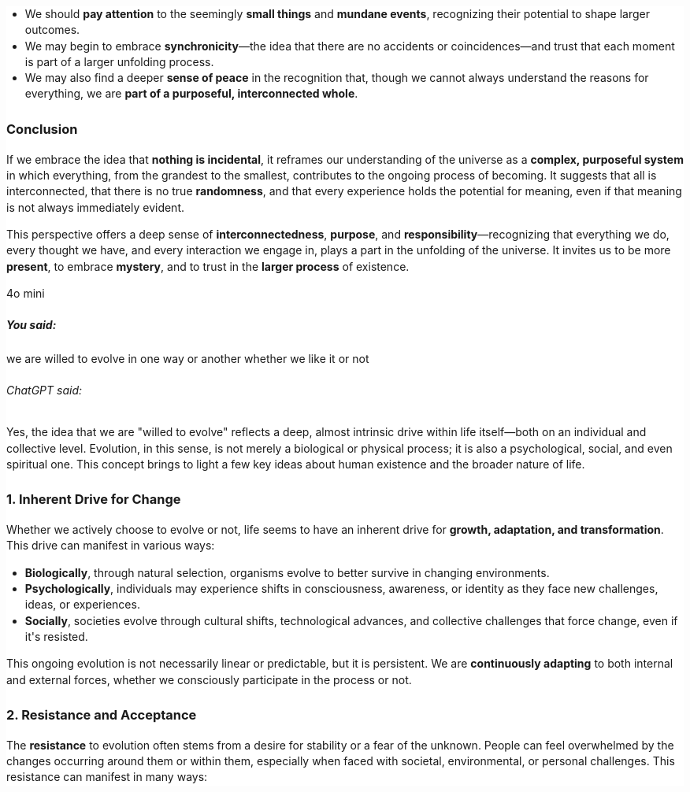 - We should **pay attention** to the seemingly **small things** and **mundane events**, recognizing their potential to shape larger outcomes.
- We may begin to embrace **synchronicity**—the idea that there are no accidents or coincidences—and trust that each moment is part of a larger unfolding process.
- We may also find a deeper **sense of peace** in the recognition that, though we cannot always understand the reasons for everything, we are **part of a purposeful, interconnected whole**.

### Conclusion

If we embrace the idea that **nothing is incidental**, it reframes our understanding of the universe as a **complex, purposeful system** in which everything, from the grandest to the smallest, contributes to the ongoing process of becoming. It suggests that all is interconnected, that there is no true **randomness**, and that every experience holds the potential for meaning, even if that meaning is not always immediately evident.

This perspective offers a deep sense of **interconnectedness**, **purpose**, and **responsibility**—recognizing that everything we do, every thought we have, and every interaction we engage in, plays a part in the unfolding of the universe. It invites us to be more **present**, to embrace **mystery**, and to trust in the **larger process** of existence.

4o mini

##### You said:

we are willed to evolve in one way or another whether we like it or not

###### ChatGPT said:

Yes, the idea that we are "willed to evolve" reflects a deep, almost intrinsic drive within life itself—both on an individual and collective level. Evolution, in this sense, is not merely a biological or physical process; it is also a psychological, social, and even spiritual one. This concept brings to light a few key ideas about human existence and the broader nature of life.

### 1. **Inherent Drive for Change**

Whether we actively choose to evolve or not, life seems to have an inherent drive for **growth, adaptation, and transformation**. This drive can manifest in various ways:

- **Biologically**, through natural selection, organisms evolve to better survive in changing environments.
- **Psychologically**, individuals may experience shifts in consciousness, awareness, or identity as they face new challenges, ideas, or experiences.
- **Socially**, societies evolve through cultural shifts, technological advances, and collective challenges that force change, even if it's resisted.

This ongoing evolution is not necessarily linear or predictable, but it is persistent. We are **continuously adapting** to both internal and external forces, whether we consciously participate in the process or not.

### 2. **Resistance and Acceptance**

The **resistance** to evolution often stems from a desire for stability or a fear of the unknown. People can feel overwhelmed by the changes occurring around them or within them, especially when faced with societal, environmental, or personal challenges. This resistance can manifest in many ways:
